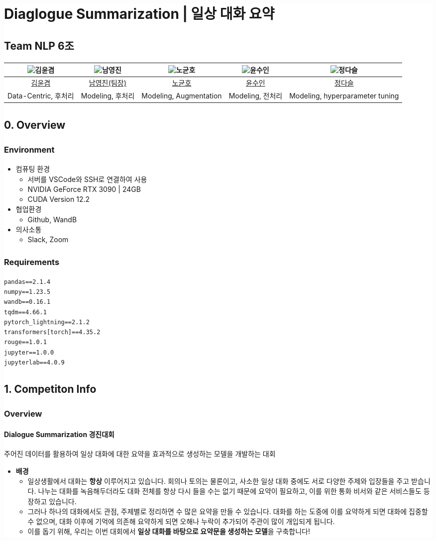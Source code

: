 # Diaglogue Summarization | 일상 대화 요약
## Team NLP 6조

| ![김윤겸](https://github.com/gyeom-yee.png) | ![남영진](https://github.com/NamisMe.png) | ![노균호](https://github.com/devguno.png) | ![윤수인](https://github.com/suinY00N.png) | ![정다슬](https://github.com/everlastingcolour.png) |
| :--------------------------------------------------------------: | :--------------------------------------------------------------: | :--------------------------------------------------------------: | :--------------------------------------------------------------: | :--------------------------------------------------------------: |
|            [김윤겸](https://github.com/gyeom-yee)               |            [남영진(팀장)](https://github.com/NamisMe)             |            [노균호](https://github.com/devguno)             |            [윤수인](https://github.com/suinY00N)             |            [정다슬](https://github.com/everlastingcolour)             |
|                         Data-Centric, 후처리                        |                            Modeling, 후처리                      |                         Modeling, Augmentation                 |                            Modeling, 전처리                      |                       Modeling,  hyperparameter tuning         |

## 0. Overview
### Environment
- 컴퓨팅 환경
    - 서버를 VSCode와 SSH로 연결하여 사용 
    - NVIDIA GeForce RTX 3090 | 24GB
    - CUDA Version 12.2
- 협업환경
  * Github, WandB
- 의사소통
  * Slack, Zoom

### Requirements
```
pandas==2.1.4
numpy==1.23.5
wandb==0.16.1
tqdm==4.66.1
pytorch_lightning==2.1.2
transformers[torch]==4.35.2
rouge==1.0.1
jupyter==1.0.0
jupyterlab==4.0.9

```
## 1. Competiton Info

### Overview
#### **Dialogue Summarization 경진대회**

  주어진 데이터를 활용하여 일상 대화에 대한 요약을 효과적으로 생성하는 모델을 개발하는 대회

- **배경**
    - 일상생활에서 대화는 **항상** 이루어지고 있습니다. 회의나 토의는 물론이고, 사소한 일상 대화 중에도 서로 다양한 주제와 입장들을 주고 받습니다. 나누는 대화를 녹음해두더라도 대화 전체를 항상 다시 들을 수는 없기 때문에 요약이 필요하고, 이를 위한 통화 비서와 같은 서비스들도 등장하고 있습니다.
    - 그러나 하나의 대화에서도 관점, 주제별로 정리하면 수 많은 요약을 만들 수 있습니다. 대화를 하는 도중에 이를 요약하게 되면 대화에 집중할 수 없으며, 대화 이후에 기억에 의존해 요약하게 되면 오해나 누락이 추가되어 주관이 많이 개입되게 됩니다.
    - 이를 돕기 위해, 우리는 이번 대회에서 **일상 대화를 바탕으로 요약문을 생성하는 모델**을 구축합니다!
